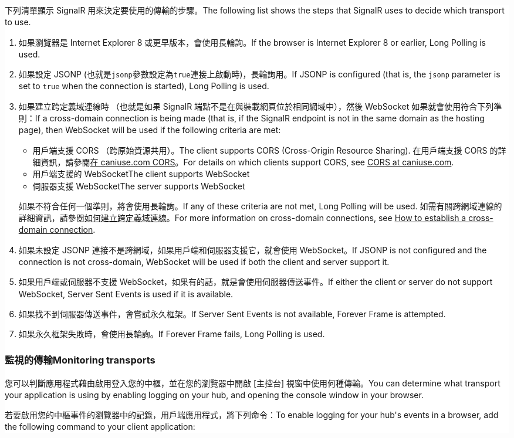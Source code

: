 <span data-ttu-id="d408e-156">下列清單顯示 SignalR 用來決定要使用的傳輸的步驟。</span><span class="sxs-lookup"><span data-stu-id="d408e-156">The following list shows the steps that SignalR uses to decide which transport to use.</span></span>

1. <span data-ttu-id="d408e-157">如果瀏覽器是 Internet Explorer 8 或更早版本，會使用長輪詢。</span><span class="sxs-lookup"><span data-stu-id="d408e-157">If the browser is Internet Explorer 8 or earlier, Long Polling is used.</span></span>
2. <span data-ttu-id="d408e-158">如果設定 JSONP (也就是`jsonp`參數設定為`true`連接上啟動時)，長輪詢用。</span><span class="sxs-lookup"><span data-stu-id="d408e-158">If JSONP is configured (that is, the `jsonp` parameter is set to `true` when the connection is started), Long Polling is used.</span></span>
3. <span data-ttu-id="d408e-159">如果建立跨定義域連線時 （也就是如果 SignalR 端點不是在與裝載網頁位於相同網域中），然後 WebSocket 如果就會使用符合下列準則：</span><span class="sxs-lookup"><span data-stu-id="d408e-159">If a cross-domain connection is being made (that is, if the SignalR endpoint is not in the same domain as the hosting page), then WebSocket will be used if the following criteria are met:</span></span>

    - <span data-ttu-id="d408e-160">用戶端支援 CORS （跨原始資源共用）。</span><span class="sxs-lookup"><span data-stu-id="d408e-160">The client supports CORS (Cross-Origin Resource Sharing).</span></span> <span data-ttu-id="d408e-161">在用戶端支援 CORS 的詳細資訊，請參閱[在 caniuse.com CORS](http://www.caniuse.com/CORS)。</span><span class="sxs-lookup"><span data-stu-id="d408e-161">For details on which clients support CORS, see [CORS at caniuse.com](http://www.caniuse.com/CORS).</span></span>
    - <span data-ttu-id="d408e-162">用戶端支援的 WebSocket</span><span class="sxs-lookup"><span data-stu-id="d408e-162">The client supports WebSocket</span></span>
    - <span data-ttu-id="d408e-163">伺服器支援 WebSocket</span><span class="sxs-lookup"><span data-stu-id="d408e-163">The server supports WebSocket</span></span>

    <span data-ttu-id="d408e-164">如果不符合任何一個準則，將會使用長輪詢。</span><span class="sxs-lookup"><span data-stu-id="d408e-164">If any of these criteria are not met, Long Polling will be used.</span></span> <span data-ttu-id="d408e-165">如需有關跨網域連線的詳細資訊，請參閱[如何建立跨定義域連線](../guide-to-the-api/hubs-api-guide-javascript-client.md#crossdomain)。</span><span class="sxs-lookup"><span data-stu-id="d408e-165">For more information on cross-domain connections, see [How to establish a cross-domain connection](../guide-to-the-api/hubs-api-guide-javascript-client.md#crossdomain).</span></span>
4. <span data-ttu-id="d408e-166">如果未設定 JSONP 連接不是跨網域，如果用戶端和伺服器支援它，就會使用 WebSocket。</span><span class="sxs-lookup"><span data-stu-id="d408e-166">If JSONP is not configured and the connection is not cross-domain, WebSocket will be used if both the client and server support it.</span></span>
5. <span data-ttu-id="d408e-167">如果用戶端或伺服器不支援 WebSocket，如果有的話，就是會使用伺服器傳送事件。</span><span class="sxs-lookup"><span data-stu-id="d408e-167">If either the client or server do not support WebSocket, Server Sent Events is used if it is available.</span></span>
6. <span data-ttu-id="d408e-168">如果找不到伺服器傳送事件，會嘗試永久框架。</span><span class="sxs-lookup"><span data-stu-id="d408e-168">If Server Sent Events is not available, Forever Frame is attempted.</span></span>
7. <span data-ttu-id="d408e-169">如果永久框架失敗時，會使用長輪詢。</span><span class="sxs-lookup"><span data-stu-id="d408e-169">If Forever Frame fails, Long Polling is used.</span></span>

<a id="MonitoringTransports"></a>
### <a name="monitoring-transports"></a><span data-ttu-id="d408e-170">監視的傳輸</span><span class="sxs-lookup"><span data-stu-id="d408e-170">Monitoring transports</span></span>

<span data-ttu-id="d408e-171">您可以判斷應用程式藉由啟用登入您的中樞，並在您的瀏覽器中開啟 [主控台] 視窗中使用何種傳輸。</span><span class="sxs-lookup"><span data-stu-id="d408e-171">You can determine what transport your application is using by enabling logging on your hub, and opening the console window in your browser.</span></span>

<span data-ttu-id="d408e-172">若要啟用您的中樞事件的瀏覽器中的記錄，用戶端應用程式，將下列命令：</span><span class="sxs-lookup"><span data-stu-id="d408e-172">To enable logging for your hub's events in a browser, add the following command to your client application:</span></span>
